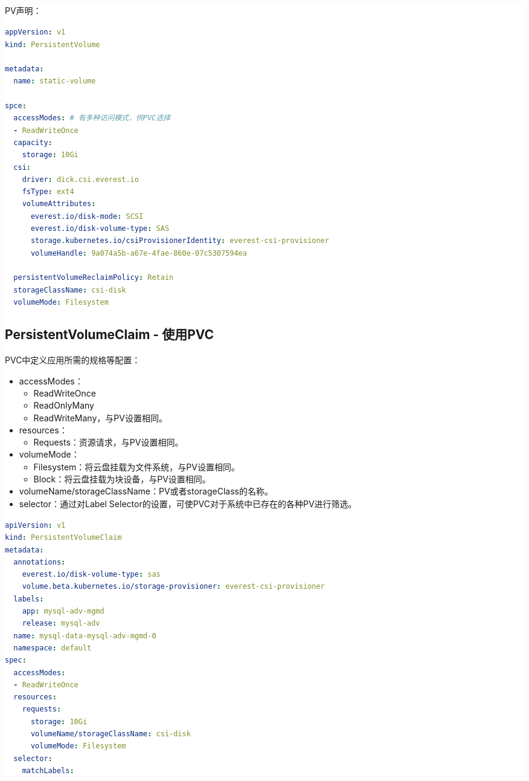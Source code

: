 PV声明：
```yaml
appVersion: v1
kind: PersistentVolume

metadata:
  name: static-volume

spce:
  accessModes: # 有多种访问模式，供PVC选择
  - ReadWriteOnce
  capacity:
    storage: 10Gi
  csi:
    driver: dick.csi.everest.io
    fsType: ext4
    volumeAttributes:
      everest.io/disk-mode: SCSI
      everest.io/disk-volume-type: SAS
      storage.kubernetes.io/csiProvisionerIdentity: everest-csi-provisioner
      volumeHandle: 9a074a5b-a67e-4fae-860e-07c5307594ea

  persistentVolumeReclaimPolicy: Retain
  storageClassName: csi-disk
  volumeMode: Filesystem
```

## PersistentVolumeClaim - 使用PVC

PVC中定义应用所需的规格等配置：
- accessModes：
  - ReadWriteOnce
  - ReadOnlyMany
  - ReadWriteMany，与PV设置相同。
- resources：
   - Requests：资源请求，与PV设置相同。
- volumeMode：
  - Filesystem：将云盘挂载为文件系统，与PV设置相同。
  - Block：将云盘挂载为块设备，与PV设置相同。
- volumeName/storageClassName：PV或者storageClass的名称。
- selector：通过对Label Selector的设置，可使PVC对于系统中已存在的各种PV进行筛选。

```yaml
apiVersion: v1
kind: PersistentVolumeClaim
metadata:
  annotations:
    everest.io/disk-volume-type: sas
    volume.beta.kubernetes.io/storage-provisioner: everest-csi-provisioner
  labels:
    app: mysql-adv-mgmd
    release: mysql-adv
  name: mysql-data-mysql-adv-mgmd-0
  namespace: default
spec:
  accessModes:
  - ReadWriteOnce
  resources:
    requests:
      storage: 10Gi
      volumeName/storageClassName: csi-disk
      volumeMode: Filesystem
  selector:
    matchLabels:
```